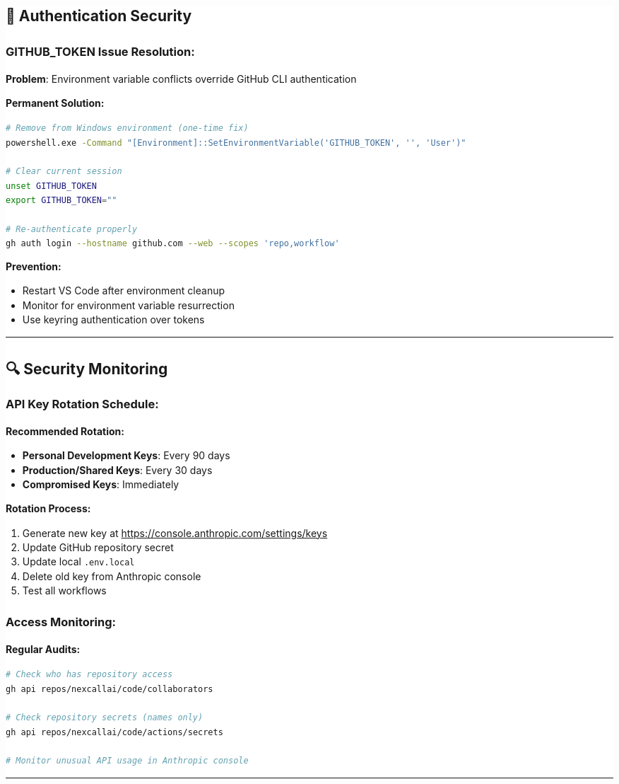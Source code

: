 
## 🚨 Authentication Security

### **GITHUB_TOKEN Issue Resolution:**

**Problem**: Environment variable conflicts override GitHub CLI authentication

**Permanent Solution:**
```bash
# Remove from Windows environment (one-time fix)
powershell.exe -Command "[Environment]::SetEnvironmentVariable('GITHUB_TOKEN', '', 'User')"

# Clear current session
unset GITHUB_TOKEN
export GITHUB_TOKEN=""

# Re-authenticate properly
gh auth login --hostname github.com --web --scopes 'repo,workflow'
```

**Prevention:**
- Restart VS Code after environment cleanup
- Monitor for environment variable resurrection
- Use keyring authentication over tokens

---

## 🔍 Security Monitoring

### **API Key Rotation Schedule:**

**Recommended Rotation:**
- **Personal Development Keys**: Every 90 days
- **Production/Shared Keys**: Every 30 days
- **Compromised Keys**: Immediately

**Rotation Process:**
1. Generate new key at https://console.anthropic.com/settings/keys
2. Update GitHub repository secret
3. Update local `.env.local`  
4. Delete old key from Anthropic console
5. Test all workflows

### **Access Monitoring:**

**Regular Audits:**
```bash
# Check who has repository access
gh api repos/nexcallai/code/collaborators

# Check repository secrets (names only)
gh api repos/nexcallai/code/actions/secrets

# Monitor unusual API usage in Anthropic console
```

---